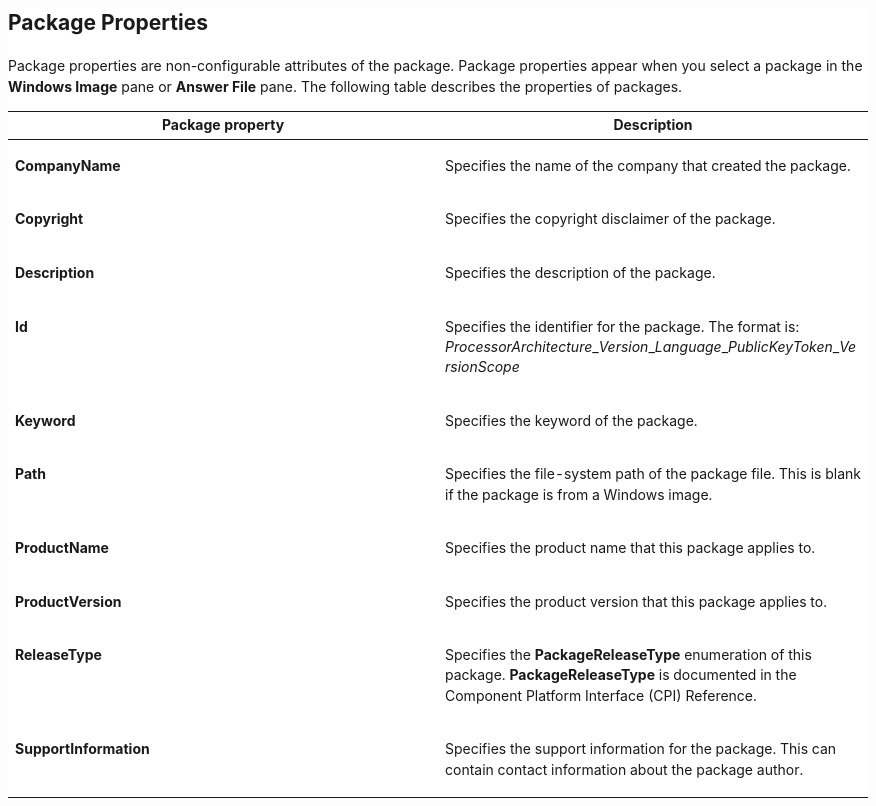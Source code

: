 ## Package Properties

Package properties are non-configurable attributes of the package. Package properties appear when you select a package in the **Windows Image** pane or **Answer File** pane. The following table describes the properties of packages.

<table>
<colgroup>
<col width="50%" />
<col width="50%" />
</colgroup>
<thead>
<tr class="header">
<th><strong>Package property</strong></th>
<th>Description</th>
</tr>
</thead>
<tbody>
<tr class="odd">
<td><p><strong>CompanyName</strong></p></td>
<td><p>Specifies the name of the company that created the package.</p></td>
</tr>
<tr class="even">
<td><p><strong>Copyright</strong></p></td>
<td><p>Specifies the copyright disclaimer of the package.</p></td>
</tr>
<tr class="odd">
<td><p><strong>Description</strong></p></td>
<td><p>Specifies the description of the package.</p></td>
</tr>
<tr class="even">
<td><p><strong>Id</strong></p></td>
<td><p>Specifies the identifier for the package. The format is: <em>ProcessorArchitecture</em>_<em>Version</em>_<em>Language</em>_<em>PublicKeyToken</em>_<em>VersionScope</em></p></td>
</tr>
<tr class="odd">
<td><p><strong>Keyword</strong></p></td>
<td><p>Specifies the keyword of the package.</p></td>
</tr>
<tr class="even">
<td><p><strong>Path</strong></p></td>
<td><p>Specifies the file-system path of the package file. This is blank if the package is from a Windows image.</p></td>
</tr>
<tr class="odd">
<td><p><strong>ProductName</strong></p></td>
<td><p>Specifies the product name that this package applies to.</p></td>
</tr>
<tr class="even">
<td><p><strong>ProductVersion</strong></p></td>
<td><p>Specifies the product version that this package applies to.</p></td>
</tr>
<tr class="odd">
<td><p><strong>ReleaseType</strong></p></td>
<td><p>Specifies the <strong>PackageReleaseType</strong> enumeration of this package. <strong>PackageReleaseType</strong> is documented in the Component Platform Interface (CPI) Reference.</p></td>
</tr>
<tr class="even">
<td><p><strong>SupportInformation</strong></p></td>
<td><p>Specifies the support information for the package. This can contain contact information about the package author.</p></td>
</tr>
</tbody>